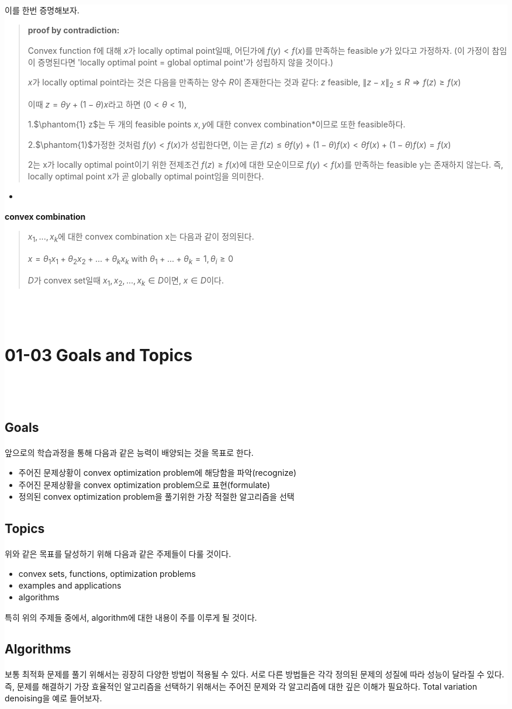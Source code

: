 이를 한번 증명해보자.

>**proof by contradiction:**
>
>Convex function f에 대해 $x$가 locally optimal point일때, 어딘가에 $f(y) < f(x)$를 만족하는 feasible $y$가 있다고 가정하자. (이 가정이 참임이 증명된다면 'locally optimal point = global optimal point'가 성립하지 않을 것이다.)
>
>$x$가 locally optimal point라는 것은 다음을 만족하는 양수 $R$이 존재한다는 것과 같다: 
>$z$ feasible, $\| z - x \|_2 \le R \Rightarrow f(z) \ge f(x)$
>
>이때 $z = \theta y + (1 - \theta) x$라고 하면 ($0 < \theta < 1$),
>
>1.$\phantom{1} z$는 두 개의 feasible points $x, y$에 대한 convex combination*이므로 또한 feasible하다.
>
>2.$\phantom{1}$가정한 것처럼 $f(y) < f(x)$가 성립한다면, 이는 곧 $f(z) \le \theta f(y) + (1 - \theta) f(x) < \theta f(x) + (1 - \theta) f(x) = f(x)$
>
>2는 x가 locally optimal point이기 위한 전제조건 $f(z) \ge f(x)$에 대한 모순이므로 $f(y)<f(x)$를 만족하는 feasible y는 존재하지 않는다. 즉, locally optimal point x가 곧 globally optimal point임을 의미한다.


*
**convex combination**
>$x_1, ..., x_k$에 대한 convex combination x는 다음과 같이 정의된다.
>
>$x = \theta_1 x_1 + \theta_2 x_2 + ... + \theta_k x_k$ with $\theta_1 + ... + \theta_k = 1, \theta_i \ge 0$
>
>$D$가 convex set일때 $x_1, x_2, ..., x_k \in D$이면, $x \in D$이다.

</br> </br>

# 01-03 Goals and Topics

</br> </br>

## Goals
앞으로의 학습과정을 통해 다음과 같은 능력이 배양되는 것을 목표로 한다.

* 주어진 문제상황이 convex optimization problem에 해당함을 파악(recognize)
* 주어진 문제상황을 convex optimization problem으로 표현(formulate)
* 정의된 convex optimization problem을 풀기위한 가장 적절한 알고리즘을 선택

## Topics
위와 같은 목표를 달성하기 위해 다음과 같은 주제들이 다룰 것이다.

* convex sets, functions, optimization problems
* examples and applications
* algorithms

특히 위의 주제들 중에서, algorithm에 대한 내용이 주를 이루게 될 것이다.

## Algorithms
보통 최적화 문제를 풀기 위해서는 굉장히 다양한 방법이 적용될 수 있다. 서로 다른 방법들은 각각 정의된 문제의 성질에 따라 성능이 달라질 수 있다. 즉, 문제를 해결하기 가장 효율적인 알고리즘을 선택하기 위해서는 주어진 문제와 각 알고리즘에 대한 깊은 이해가 필요하다. Total variation denoising을 예로 들어보자.
